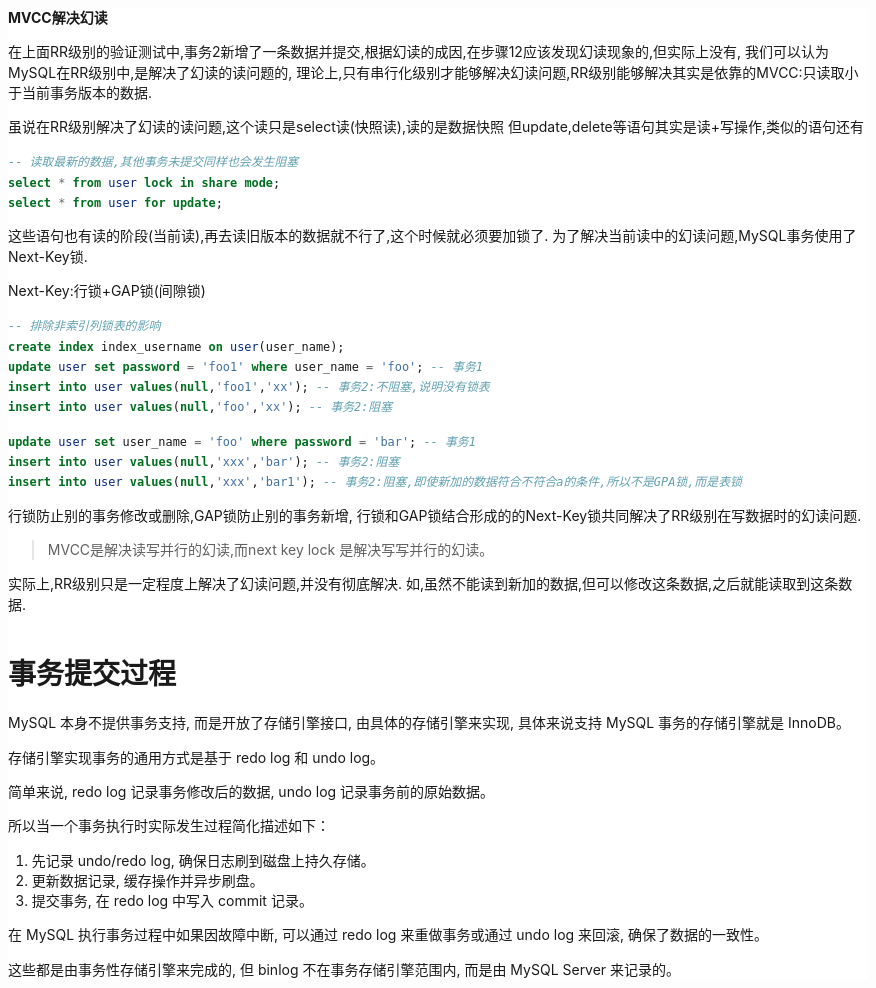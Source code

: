 
**MVCC解决幻读**

在上面RR级别的验证测试中,事务2新增了一条数据并提交,根据幻读的成因,在步骤12应该发现幻读现象的,但实际上没有,
我们可以认为MySQL在RR级别中,是解决了幻读的读问题的,
理论上,只有串行化级别才能够解决幻读问题,RR级别能够解决其实是依靠的MVCC:只读取小于当前事务版本的数据.

虽说在RR级别解决了幻读的读问题,这个读只是select读(快照读),读的是数据快照
但update,delete等语句其实是读+写操作,类似的语句还有
```sql
-- 读取最新的数据,其他事务未提交同样也会发生阻塞
select * from user lock in share mode;
select * from user for update;
```
这些语句也有读的阶段(当前读),再去读旧版本的数据就不行了,这个时候就必须要加锁了.
为了解决当前读中的幻读问题,MySQL事务使用了Next-Key锁.

Next-Key:行锁+GAP锁(间隙锁)

```sql
-- 排除非索引列锁表的影响
create index index_username on user(user_name);
update user set password = 'foo1' where user_name = 'foo'; -- 事务1
insert into user values(null,'foo1','xx'); -- 事务2:不阻塞,说明没有锁表
insert into user values(null,'foo','xx'); -- 事务2:阻塞
```
```sql
update user set user_name = 'foo' where password = 'bar'; -- 事务1
insert into user values(null,'xxx','bar'); -- 事务2:阻塞
insert into user values(null,'xxx','bar1'); -- 事务2:阻塞,即使新加的数据符合不符合a的条件,所以不是GPA锁,而是表锁
```

行锁防止别的事务修改或删除,GAP锁防止别的事务新增,
行锁和GAP锁结合形成的的Next-Key锁共同解决了RR级别在写数据时的幻读问题.

> MVCC是解决读写并行的幻读,而next key lock 是解决写写并行的幻读。

实际上,RR级别只是一定程度上解决了幻读问题,并没有彻底解决.
如,虽然不能读到新加的数据,但可以修改这条数据,之后就能读取到这条数据.

# 事务提交过程


MySQL 本身不提供事务支持, 而是开放了存储引擎接口, 由具体的存储引擎来实现, 具体来说支持 MySQL 事务的存储引擎就是 InnoDB。

存储引擎实现事务的通用方式是基于 redo log 和 undo log。

简单来说, redo log 记录事务修改后的数据, undo log 记录事务前的原始数据。

所以当一个事务执行时实际发生过程简化描述如下：

1. 先记录 undo/redo log, 确保日志刷到磁盘上持久存储。
2. 更新数据记录, 缓存操作并异步刷盘。
3. 提交事务, 在 redo log 中写入 commit 记录。

在 MySQL 执行事务过程中如果因故障中断, 可以通过 redo log 来重做事务或通过 undo log 来回滚, 确保了数据的一致性。

这些都是由事务性存储引擎来完成的, 但 binlog 不在事务存储引擎范围内, 而是由 MySQL Server 来记录的。
